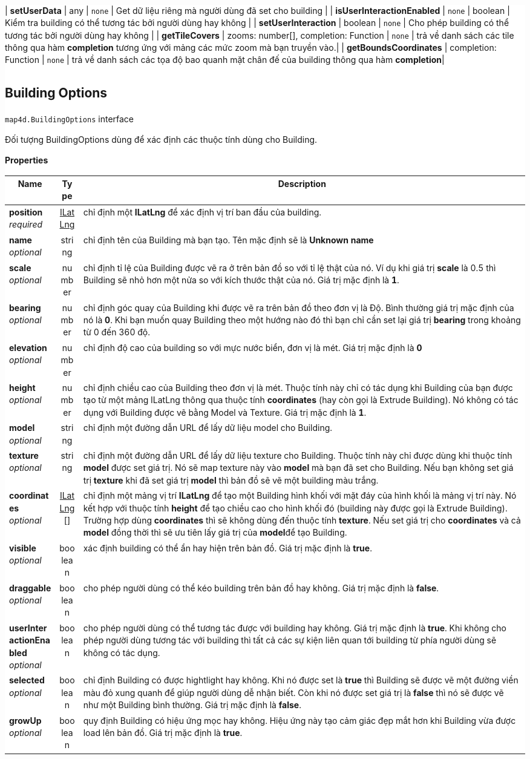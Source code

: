 | **setUserData**              | any                                     | `none`       | Get dữ liệu riêng mà người dùng đã set cho building                                    |
| **isUserInteractionEnabled** | `none`                                  | boolean      | Kiểm tra building có thể tương tác bởi người dùng hay không                            |
| **setUserInteraction**       | boolean                                 | `none`       | Cho phép building có thể tương tác bởi người dùng hay không                            |
| **getTileCovers**            | zooms: number[], completion: Function   | `none`       | trả về danh sách các tile thông qua hàm **completion** tương ứng với mảng các mức zoom mà bạn truyền vào.|
| **getBoundsCoordinates**     | completion: Function                    | `none`       | trả về danh sách các tọa độ bao quanh mặt chân đế của building thông qua hàm **completion**|

## Building Options

`map4d.BuildingOptions` interface

Đối tượng BuildingOptions dùng để xác định các thuộc tính dùng cho Building.

**Properties**

| Name                         | Type                | Description                                                                                                                                                           |
|------------------------------|:-------------------:|-----------------------------------------------------------------------------------------------------------------------------------------------------------------------|
| **position** *required*      |[ILatLng](/reference/coordinates?id=ilatlng)| chỉ định một **ILatLng** để xác định vị trí ban đầu của building.                                                                              |
| **name** *optional*          | string              | chỉ định tên của Building mà bạn tạo. Tên mặc định sẽ là **Unknown name**                                                                                             |
| **scale** *optional*         | number              | chỉ định tỉ lệ của Building được vẽ ra ở trên bản đồ so với tỉ lệ thật của nó. Ví dụ khi giá trị **scale** là 0.5 thì Building sẽ nhỏ hơn một nửa so với kích thước thật của nó. Giá trị mặc định là **1**.|
| **bearing** *optional*       | number              | chỉ định góc quay của Building khi được vẽ ra trên bản đồ theo đơn vị là Độ. Bình thường giá trị mặc định của nó là **0**. Khi bạn muốn quay Building theo một hướng nào đó thì bạn chỉ cần set lại giá  trị **bearing** trong khoảng từ 0 đến 360 độ.|
| **elevation** *optional*     | number              | chỉ định độ cao của building so với mực nước biển, đơn vị là mét. Giá trị mặc định là **0**                                                                           |
| **height** *optional*        | number              | chỉ định chiều cao của Building theo đơn vị là mét. Thuộc tính này chỉ có tác dụng khi Building của bạn được tạo từ một mảng ILatLng thông qua thuộc tính **coordinates** (hay còn gọi là Extrude Building). Nó không có tác dụng với Building được vẽ bằng Model và Texture. Giá trị mặc định là **1**.|
| **model** *optional*         | string              | chỉ định một đường dẫn URL để lấy dữ liệu model cho Building.                                                                                                         |
| **texture** *optional*       | string              | chỉ định một đường dẫn URL để lấy dữ liệu texture cho Building. Thuộc tính này chỉ được dùng khi thuộc tính **model** được set giá trị. Nó sẽ map texture này vào **model** mà bạn đã set cho Building. Nếu bạn không set giá trị **texture** khi đã set giá trị **model** thì bản đồ sẽ vẽ một building màu trắng.|
| **coordinates** *optional*   |[ILatLng](/reference/coordinates?id=ilatlng)[]| chỉ định một mảng vị trí **ILatLng** để tạo một Building hình khối với mặt đáy của hình khối là mảng vị trí này. Nó kết hợp với thuộc tính **height** để tạo chiều cao cho hình khối đó (building này được gọi là Extrude Building). Trường hợp dùng **coordinates** thì sẽ không dùng đến thuộc tính **texture**. Nếu set giá trị cho **coordinates** và cả **model** đồng thời thì sẽ ưu tiên lấy giá trị của **model**để tạo Building.|
| **visible** *optional*       | boolean             | xác định building có thể ẩn hay hiện trên bản đồ. Giá trị mặc định là **true**.                                                                                       |
| **draggable** *optional*     | boolean             | cho phép người dùng có thể kéo building trên bản đồ hay không. Giá trị mặc định là **false**.                                                                         |
| **userInteractionEnabled** *optional*| boolean     | cho phép người dùng có thể tương tác được với building hay không. Giá trị mặc định là **true**. Khi không cho phép người dùng tương tác với building thì tất cả các sự kiện liên quan tới building từ phía người dùng sẽ không có tác dụng.|
| **selected** *optional*      | boolean             | chỉ định Building có được hightlight hay không. Khi nó được set là **true** thì Building sẽ được vẽ một đường viền màu đỏ xung quanh để giúp người dùng dễ nhận biết. Còn khi nó được set giá trị là **false** thì nó sẽ được vẽ như một Building bình thường. Giá trị mặc định là **false**.|
| **growUp** *optional*        | boolean             | quy định Building có hiệu ứng mọc hay không. Hiệu ứng này tạo cảm giác đẹp mắt hơn khi Building vừa được load lên bản đồ. Giá trị mặc định là **true**.               |
